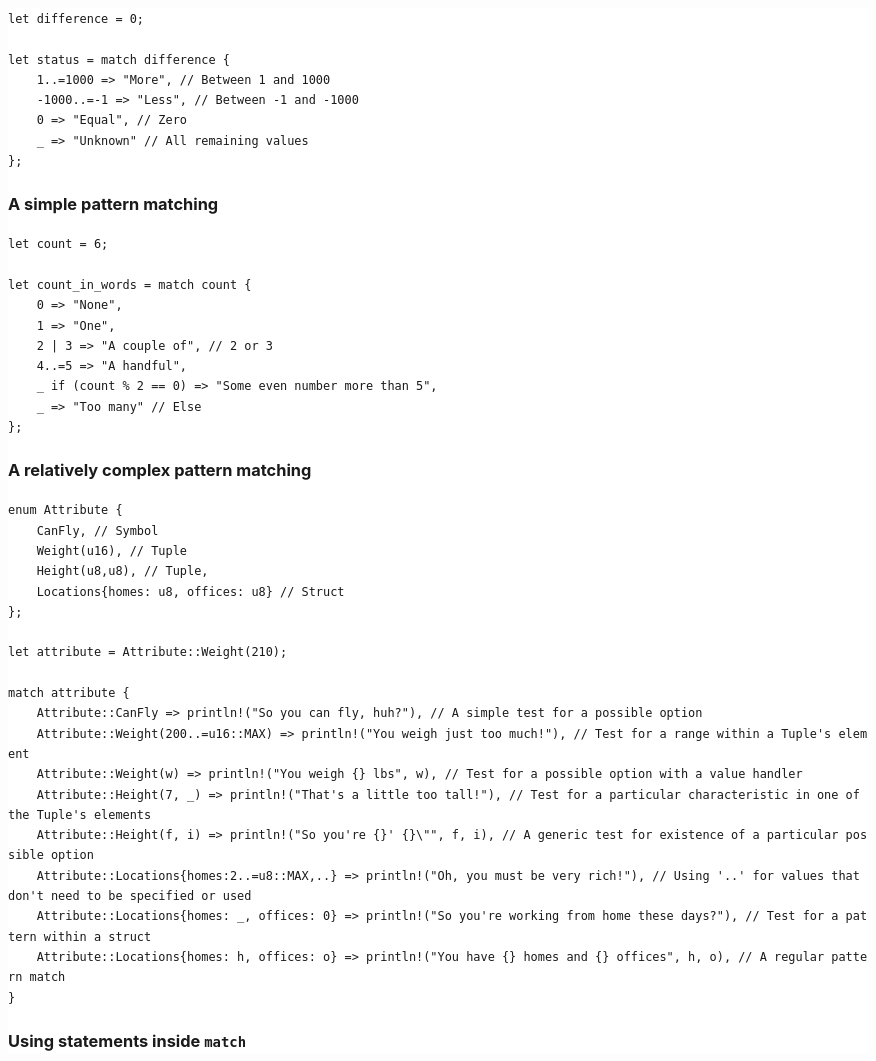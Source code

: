     let difference = 0;

    let status = match difference {
        1..=1000 => "More", // Between 1 and 1000
        -1000..=-1 => "Less", // Between -1 and -1000
        0 => "Equal", // Zero
        _ => "Unknown" // All remaining values
    };

### A simple pattern matching

    let count = 6;

    let count_in_words = match count {
        0 => "None",
        1 => "One",
        2 | 3 => "A couple of", // 2 or 3
        4..=5 => "A handful",
        _ if (count % 2 == 0) => "Some even number more than 5",
        _ => "Too many" // Else
    };

### A relatively complex pattern matching

    enum Attribute {
        CanFly, // Symbol
        Weight(u16), // Tuple
        Height(u8,u8), // Tuple,
        Locations{homes: u8, offices: u8} // Struct
    };

    let attribute = Attribute::Weight(210);

    match attribute {
        Attribute::CanFly => println!("So you can fly, huh?"), // A simple test for a possible option
        Attribute::Weight(200..=u16::MAX) => println!("You weigh just too much!"), // Test for a range within a Tuple's element
        Attribute::Weight(w) => println!("You weigh {} lbs", w), // Test for a possible option with a value handler
        Attribute::Height(7, _) => println!("That's a little too tall!"), // Test for a particular characteristic in one of the Tuple's elements
        Attribute::Height(f, i) => println!("So you're {}' {}\"", f, i), // A generic test for existence of a particular possible option
        Attribute::Locations{homes:2..=u8::MAX,..} => println!("Oh, you must be very rich!"), // Using '..' for values that don't need to be specified or used
        Attribute::Locations{homes: _, offices: 0} => println!("So you're working from home these days?"), // Test for a pattern within a struct
        Attribute::Locations{homes: h, offices: o} => println!("You have {} homes and {} offices", h, o), // A regular pattern match
    }

### Using statements inside `match`
